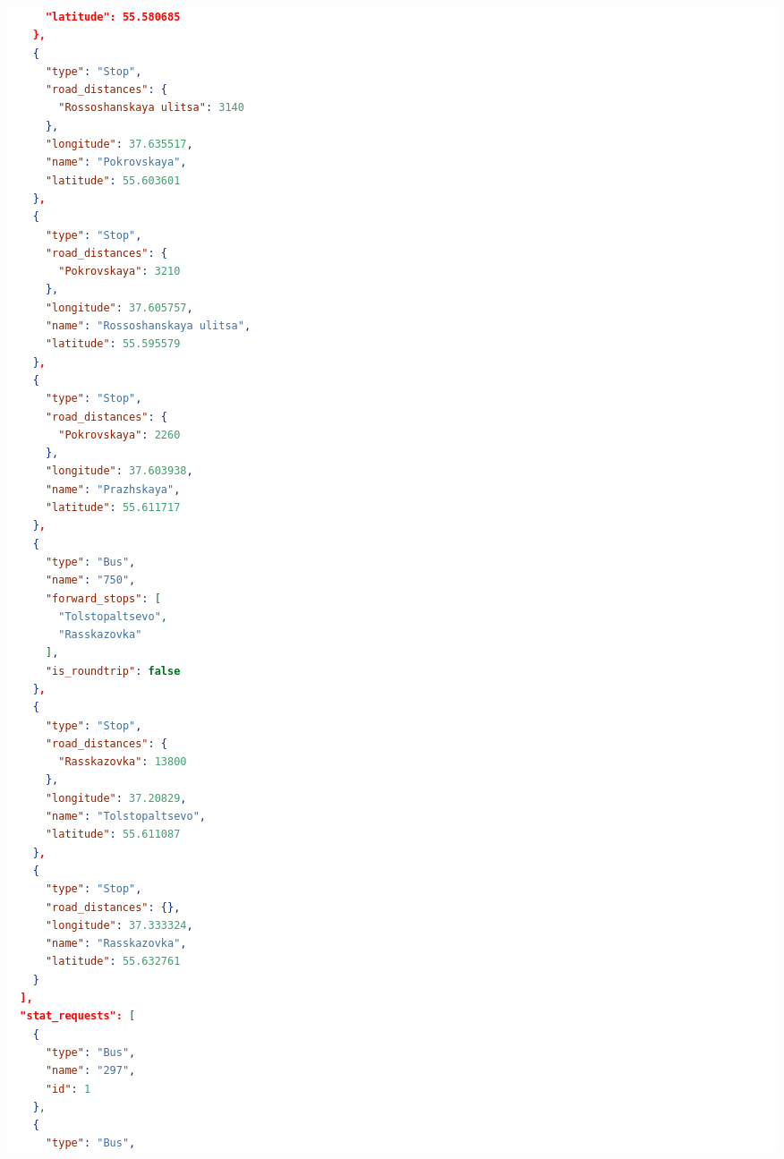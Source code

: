 ```json
      "latitude": 55.580685
    },
    {
      "type": "Stop",
      "road_distances": {
        "Rossoshanskaya ulitsa": 3140
      },
      "longitude": 37.635517,
      "name": "Pokrovskaya",
      "latitude": 55.603601
    },
    {
      "type": "Stop",
      "road_distances": {
        "Pokrovskaya": 3210
      },
      "longitude": 37.605757,
      "name": "Rossoshanskaya ulitsa",
      "latitude": 55.595579
    },
    {
      "type": "Stop",
      "road_distances": {
        "Pokrovskaya": 2260
      },
      "longitude": 37.603938,
      "name": "Prazhskaya",
      "latitude": 55.611717
    },
    {
      "type": "Bus",
      "name": "750",
      "forward_stops": [
        "Tolstopaltsevo",
        "Rasskazovka"
      ],
      "is_roundtrip": false
    },
    {
      "type": "Stop",
      "road_distances": {
        "Rasskazovka": 13800
      },
      "longitude": 37.20829,
      "name": "Tolstopaltsevo",
      "latitude": 55.611087
    },
    {
      "type": "Stop",
      "road_distances": {},
      "longitude": 37.333324,
      "name": "Rasskazovka",
      "latitude": 55.632761
    }
  ],
  "stat_requests": [
    {
      "type": "Bus",
      "name": "297",
      "id": 1
    },
    {
      "type": "Bus",
```